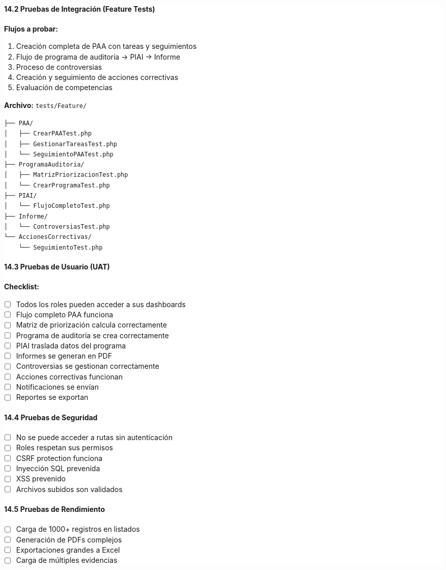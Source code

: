 ```
```

#### 14.2 Pruebas de Integración (Feature Tests)
**Flujos a probar:**
1. Creación completa de PAA con tareas y seguimientos
2. Flujo de programa de auditoría → PIAI → Informe
3. Proceso de controversias
4. Creación y seguimiento de acciones correctivas
5. Evaluación de competencias

**Archivo:** `tests/Feature/`
```
├── PAA/
│   ├── CrearPAATest.php
│   ├── GestionarTareasTest.php
│   └── SeguimientoPAATest.php
├── ProgramaAuditoria/
│   ├── MatrizPriorizacionTest.php
│   └── CrearProgramaTest.php
├── PIAI/
│   └── FlujoCompletoTest.php
├── Informe/
│   └── ControversiasTest.php
└── AccionesCorrectivas/
    └── SeguimientoTest.php
```

#### 14.3 Pruebas de Usuario (UAT)
**Checklist:**
- [ ] Todos los roles pueden acceder a sus dashboards
- [ ] Flujo completo PAA funciona
- [ ] Matriz de priorización calcula correctamente
- [ ] Programa de auditoría se crea correctamente
- [ ] PIAI traslada datos del programa
- [ ] Informes se generan en PDF
- [ ] Controversias se gestionan correctamente
- [ ] Acciones correctivas funcionan
- [ ] Notificaciones se envían
- [ ] Reportes se exportan

#### 14.4 Pruebas de Seguridad
- [ ] No se puede acceder a rutas sin autenticación
- [ ] Roles respetan sus permisos
- [ ] CSRF protection funciona
- [ ] Inyección SQL prevenida
- [ ] XSS prevenido
- [ ] Archivos subidos son validados

#### 14.5 Pruebas de Rendimiento
- [ ] Carga de 1000+ registros en listados
- [ ] Generación de PDFs complejos
- [ ] Exportaciones grandes a Excel
- [ ] Carga de múltiples evidencias
